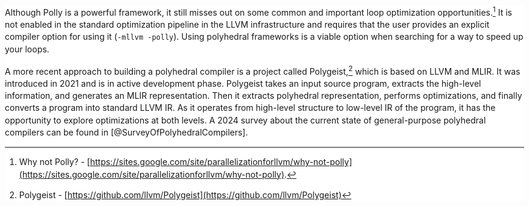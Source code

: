 Although Polly is a powerful framework, it still misses out on some common and important loop optimization opportunities.[^7] It is not enabled in the standard optimization pipeline in the LLVM infrastructure and requires that the user provides an explicit compiler option for using it (`-mllvm -polly`). Using polyhedral frameworks is a viable option when searching for a way to speed up your loops.

A more recent approach to building a polyhedral compiler is a project called Polygeist,[^8] which is based on LLVM and MLIR. It was introduced in 2021 and is in active development phase. Polygeist takes an input source program, extracts the high-level information, and generates an MLIR representation. Then it extracts polyhedral representation, performs optimizations, and finally converts a program into standard LLVM IR. As it operates from high-level structure to low-level IR of the program, it has the opportunity to explore optimizations at both levels. A 2024 survey about the current state of general-purpose polyhedral compilers can be found in [@SurveyOfPolyhedralCompilers].

[^1]: Codee: perfect loop nesting - [https://www.codee.com/catalog/glossary-perfect-loop-nesting/](https://www.codee.com/catalog/glossary-perfect-loop-nesting/)
[^2]: Cache-oblivious algorithm - [https://en.wikipedia.org/wiki/Cache-oblivious_algorithm](https://en.wikipedia.org/wiki/Cache-oblivious_algorithm)
[^3]: Polyhedral framework - [https://en.wikipedia.org/wiki/Loop_optimization#The_polyhedral_or_constraint-based_framework](https://en.wikipedia.org/wiki/Loop_optimization#The_polyhedral_or_constraint-based_framework).
[^4]: GRAPHITE polyhedral framework - [https://gcc.gnu.org/wiki/Graphite](https://gcc.gnu.org/wiki/Graphite).
[^5]: Polly - [https://polly.llvm.org/](https://polly.llvm.org/).
[^6]: Polybench - [https://web.cse.ohio-state.edu/~pouchet.2/software/polybench/](https://web.cse.ohio-state.edu/~pouchet.2/software/polybench/).
[^7]: Why not Polly? - [https://sites.google.com/site/parallelizationforllvm/why-not-polly](https://sites.google.com/site/parallelizationforllvm/why-not-polly).
[^8]: Polygeist - [https://github.com/llvm/Polygeist](https://github.com/llvm/Polygeist)
